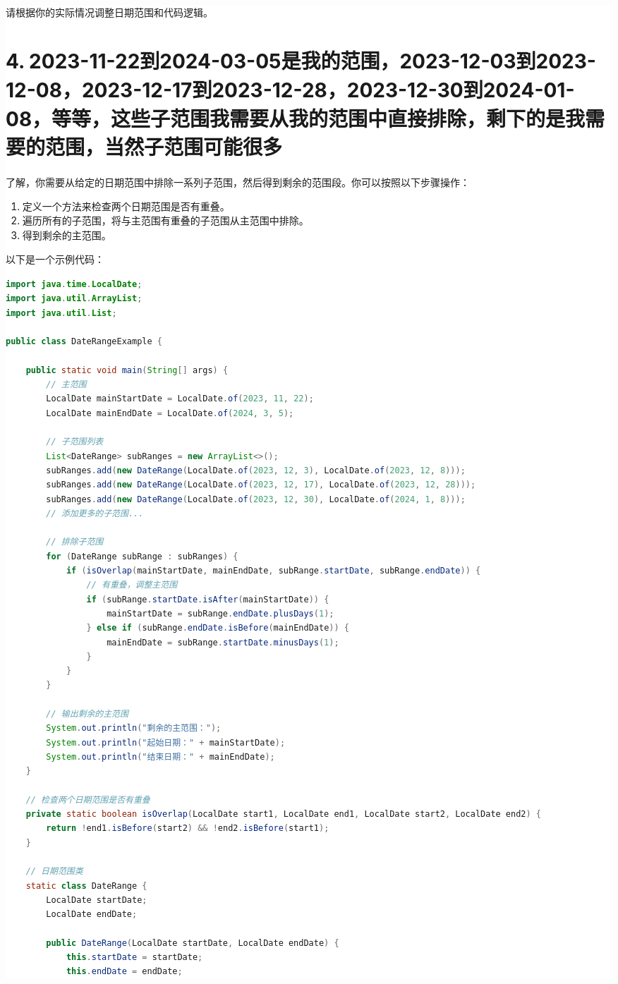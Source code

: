请根据你的实际情况调整日期范围和代码逻辑。

# 4. 2023-11-22到2024-03-05是我的范围，2023-12-03到2023-12-08，2023-12-17到2023-12-28，2023-12-30到2024-01-08，等等，这些子范围我需要从我的范围中直接排除，剩下的是我需要的范围，当然子范围可能很多
了解，你需要从给定的日期范围中排除一系列子范围，然后得到剩余的范围段。你可以按照以下步骤操作：

1. 定义一个方法来检查两个日期范围是否有重叠。
2. 遍历所有的子范围，将与主范围有重叠的子范围从主范围中排除。
3. 得到剩余的主范围。

以下是一个示例代码：

```java
import java.time.LocalDate;
import java.util.ArrayList;
import java.util.List;

public class DateRangeExample {

    public static void main(String[] args) {
        // 主范围
        LocalDate mainStartDate = LocalDate.of(2023, 11, 22);
        LocalDate mainEndDate = LocalDate.of(2024, 3, 5);
        
        // 子范围列表
        List<DateRange> subRanges = new ArrayList<>();
        subRanges.add(new DateRange(LocalDate.of(2023, 12, 3), LocalDate.of(2023, 12, 8)));
        subRanges.add(new DateRange(LocalDate.of(2023, 12, 17), LocalDate.of(2023, 12, 28)));
        subRanges.add(new DateRange(LocalDate.of(2023, 12, 30), LocalDate.of(2024, 1, 8)));
        // 添加更多的子范围...

        // 排除子范围
        for (DateRange subRange : subRanges) {
            if (isOverlap(mainStartDate, mainEndDate, subRange.startDate, subRange.endDate)) {
                // 有重叠，调整主范围
                if (subRange.startDate.isAfter(mainStartDate)) {
                    mainStartDate = subRange.endDate.plusDays(1);
                } else if (subRange.endDate.isBefore(mainEndDate)) {
                    mainEndDate = subRange.startDate.minusDays(1);
                }
            }
        }

        // 输出剩余的主范围
        System.out.println("剩余的主范围：");
        System.out.println("起始日期：" + mainStartDate);
        System.out.println("结束日期：" + mainEndDate);
    }

    // 检查两个日期范围是否有重叠
    private static boolean isOverlap(LocalDate start1, LocalDate end1, LocalDate start2, LocalDate end2) {
        return !end1.isBefore(start2) && !end2.isBefore(start1);
    }

    // 日期范围类
    static class DateRange {
        LocalDate startDate;
        LocalDate endDate;

        public DateRange(LocalDate startDate, LocalDate endDate) {
            this.startDate = startDate;
            this.endDate = endDate;
```
